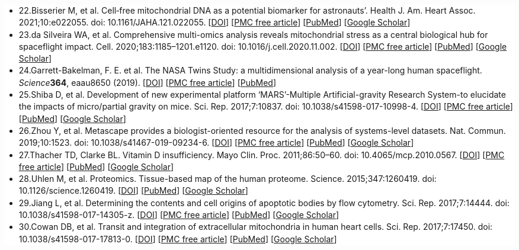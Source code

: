 * 22.Bisserier M, et al. Cell‐free mitochondrial DNA as a potential biomarker for astronauts’. Health J. Am. Heart Assoc. 2021;10:e022055. doi: 10.1161/JAHA.121.022055. [[DOI](https://doi.org/10.1161/JAHA.121.022055)] [[PMC free article](/articles/PMC8751818/)] [[PubMed](https://pubmed.ncbi.nlm.nih.gov/34666498/)] [[Google Scholar](https://scholar.google.com/scholar_lookup?journal=Health%20J.%20Am.%20Heart%20Assoc.&title=Cell%E2%80%90free%20mitochondrial%20DNA%20as%20a%20potential%20biomarker%20for%20astronauts%E2%80%99&author=M%20Bisserier&volume=10&publication_year=2021&pages=e022055&pmid=34666498&doi=10.1161/JAHA.121.022055&)]
* 23.da Silveira WA, et al. Comprehensive multi-omics analysis reveals mitochondrial stress as a central biological hub for spaceflight impact. Cell. 2020;183:1185–1201.e1120. doi: 10.1016/j.cell.2020.11.002. [[DOI](https://doi.org/10.1016/j.cell.2020.11.002)] [[PMC free article](/articles/PMC7870178/)] [[PubMed](https://pubmed.ncbi.nlm.nih.gov/33242417/)] [[Google Scholar](https://scholar.google.com/scholar_lookup?journal=Cell&title=Comprehensive%20multi-omics%20analysis%20reveals%20mitochondrial%20stress%20as%20a%20central%20biological%20hub%20for%20spaceflight%20impact&author=WA%20da%20Silveira&volume=183&publication_year=2020&pages=1185-1201.e1120&pmid=33242417&doi=10.1016/j.cell.2020.11.002&)]
* 24.Garrett-Bakelman, F. E. et al. The NASA Twins Study: a multidimensional analysis of a year-long human spaceflight. *Science***364**, eaau8650 (2019). [[DOI](https://doi.org/10.1126/science.aau8650)] [[PMC free article](/articles/PMC7580864/)] [[PubMed](https://pubmed.ncbi.nlm.nih.gov/30975860/)]
* 25.Shiba D, et al. Development of new experimental platform ‘MARS’-Multiple Artificial-gravity Research System-to elucidate the impacts of micro/partial gravity on mice. Sci. Rep. 2017;7:10837. doi: 10.1038/s41598-017-10998-4. [[DOI](https://doi.org/10.1038/s41598-017-10998-4)] [[PMC free article](/articles/PMC5589811/)] [[PubMed](https://pubmed.ncbi.nlm.nih.gov/28883615/)] [[Google Scholar](https://scholar.google.com/scholar_lookup?journal=Sci.%20Rep.&title=Development%20of%20new%20experimental%20platform%20%E2%80%98MARS%E2%80%99-Multiple%20Artificial-gravity%20Research%20System-to%20elucidate%20the%20impacts%20of%20micro/partial%20gravity%20on%20mice&author=D%20Shiba&volume=7&publication_year=2017&pages=10837&pmid=28883615&doi=10.1038/s41598-017-10998-4&)]
* 26.Zhou Y, et al. Metascape provides a biologist-oriented resource for the analysis of systems-level datasets. Nat. Commun. 2019;10:1523. doi: 10.1038/s41467-019-09234-6. [[DOI](https://doi.org/10.1038/s41467-019-09234-6)] [[PMC free article](/articles/PMC6447622/)] [[PubMed](https://pubmed.ncbi.nlm.nih.gov/30944313/)] [[Google Scholar](https://scholar.google.com/scholar_lookup?journal=Nat.%20Commun.&title=Metascape%20provides%20a%20biologist-oriented%20resource%20for%20the%20analysis%20of%20systems-level%20datasets&author=Y%20Zhou&volume=10&publication_year=2019&pages=1523&pmid=30944313&doi=10.1038/s41467-019-09234-6&)]
* 27.Thacher TD, Clarke BL. Vitamin D insufficiency. Mayo Clin. Proc. 2011;86:50–60. doi: 10.4065/mcp.2010.0567. [[DOI](https://doi.org/10.4065/mcp.2010.0567)] [[PMC free article](/articles/PMC3012634/)] [[PubMed](https://pubmed.ncbi.nlm.nih.gov/21193656/)] [[Google Scholar](https://scholar.google.com/scholar_lookup?journal=Mayo%20Clin.%20Proc.&title=Vitamin%20D%20insufficiency&author=TD%20Thacher&author=BL%20Clarke&volume=86&publication_year=2011&pages=50-60&pmid=21193656&doi=10.4065/mcp.2010.0567&)]
* 28.Uhlen M, et al. Proteomics. Tissue-based map of the human proteome. Science. 2015;347:1260419. doi: 10.1126/science.1260419. [[DOI](https://doi.org/10.1126/science.1260419)] [[PubMed](https://pubmed.ncbi.nlm.nih.gov/25613900/)] [[Google Scholar](https://scholar.google.com/scholar_lookup?journal=Science&title=Proteomics.%20Tissue-based%20map%20of%20the%20human%20proteome&author=M%20Uhlen&volume=347&publication_year=2015&pages=1260419&pmid=25613900&doi=10.1126/science.1260419&)]
* 29.Jiang L, et al. Determining the contents and cell origins of apoptotic bodies by flow cytometry. Sci. Rep. 2017;7:14444. doi: 10.1038/s41598-017-14305-z. [[DOI](https://doi.org/10.1038/s41598-017-14305-z)] [[PMC free article](/articles/PMC5663759/)] [[PubMed](https://pubmed.ncbi.nlm.nih.gov/29089562/)] [[Google Scholar](https://scholar.google.com/scholar_lookup?journal=Sci.%20Rep.&title=Determining%20the%20contents%20and%20cell%20origins%20of%20apoptotic%20bodies%20by%20flow%20cytometry&author=L%20Jiang&volume=7&publication_year=2017&pages=14444&pmid=29089562&doi=10.1038/s41598-017-14305-z&)]
* 30.Cowan DB, et al. Transit and integration of extracellular mitochondria in human heart cells. Sci. Rep. 2017;7:17450. doi: 10.1038/s41598-017-17813-0. [[DOI](https://doi.org/10.1038/s41598-017-17813-0)] [[PMC free article](/articles/PMC5727261/)] [[PubMed](https://pubmed.ncbi.nlm.nih.gov/29234096/)] [[Google Scholar](https://scholar.google.com/scholar_lookup?journal=Sci.%20Rep.&title=Transit%20and%20integration%20of%20extracellular%20mitochondria%20in%20human%20heart%20cells&author=DB%20Cowan&volume=7&publication_year=2017&pages=17450&pmid=29234096&doi=10.1038/s41598-017-17813-0&)]